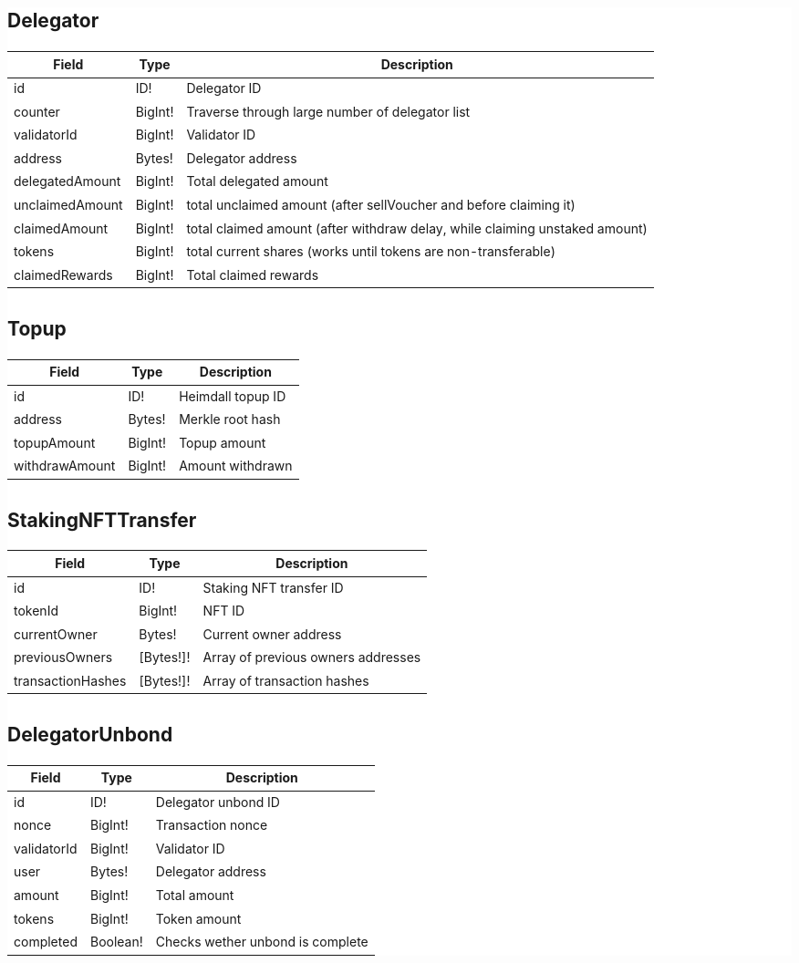 ## Delegator

| Field           | Type    | Description                                                                 |
| --------------- | ------- | --------------------------------------------------------------------------- |
| id              | ID!     | Delegator ID                                                                |
| counter         | BigInt! | Traverse through large number of delegator list                             |
| validatorId     | BigInt! | Validator ID                                                                |
| address         | Bytes!  | Delegator address                                                           |
| delegatedAmount | BigInt! | Total delegated amount                                                      |
| unclaimedAmount | BigInt! | total unclaimed amount (after sellVoucher and before claiming it)           |
| claimedAmount   | BigInt! | total claimed amount (after withdraw delay, while claiming unstaked amount) |
| tokens          | BigInt! | total current shares (works until tokens are non-transferable)              |
| claimedRewards  | BigInt! | Total claimed rewards                                                       |

## Topup

| Field          | Type    | Description       |
| -------------- | ------- | ----------------- |
| id             | ID!     | Heimdall topup ID |
| address        | Bytes!  | Merkle root hash  |
| topupAmount    | BigInt! | Topup amount      |
| withdrawAmount | BigInt! | Amount withdrawn  |

## StakingNFTTransfer

| Field             | Type      | Description                        |
| ----------------- | --------- | ---------------------------------- |
| id                | ID!       | Staking NFT transfer ID            |
| tokenId           | BigInt!   | NFT ID                             |
| currentOwner      | Bytes!    | Current owner address              |
| previousOwners    | [Bytes!]! | Array of previous owners addresses |
| transactionHashes | [Bytes!]! | Array of transaction hashes        |

## DelegatorUnbond

| Field                  | Type     | Description                                |
| ---------------------- | -------- | ------------------------------------------ |
| id                     | ID!      | Delegator unbond ID                        |
| nonce                  | BigInt!  | Transaction nonce                          |
| validatorId            | BigInt!  | Validator ID                               |
| user                   | Bytes!   | Delegator address                          |
| amount                 | BigInt!  | Total amount                               |
| tokens                 | BigInt!  | Token amount                               |
| completed              | Boolean! | Checks wether unbond is complete           |